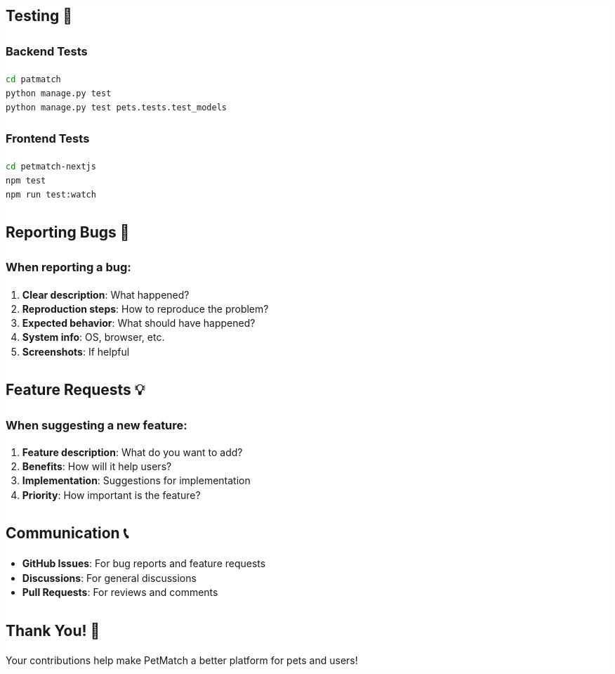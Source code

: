## Testing 🧪

### Backend Tests
```bash
cd patmatch
python manage.py test
python manage.py test pets.tests.test_models
```

### Frontend Tests
```bash
cd petmatch-nextjs
npm test
npm run test:watch
```

## Reporting Bugs 🐛

### When reporting a bug:

1. **Clear description**: What happened?
2. **Reproduction steps**: How to reproduce the problem?
3. **Expected behavior**: What should have happened?
4. **System info**: OS, browser, etc.
5. **Screenshots**: If helpful

## Feature Requests 💡

### When suggesting a new feature:

1. **Feature description**: What do you want to add?
2. **Benefits**: How will it help users?
3. **Implementation**: Suggestions for implementation
4. **Priority**: How important is the feature?

## Communication 📞

- **GitHub Issues**: For bug reports and feature requests
- **Discussions**: For general discussions
- **Pull Requests**: For reviews and comments

## Thank You! 🙏

Your contributions help make PetMatch a better platform for pets and users! 